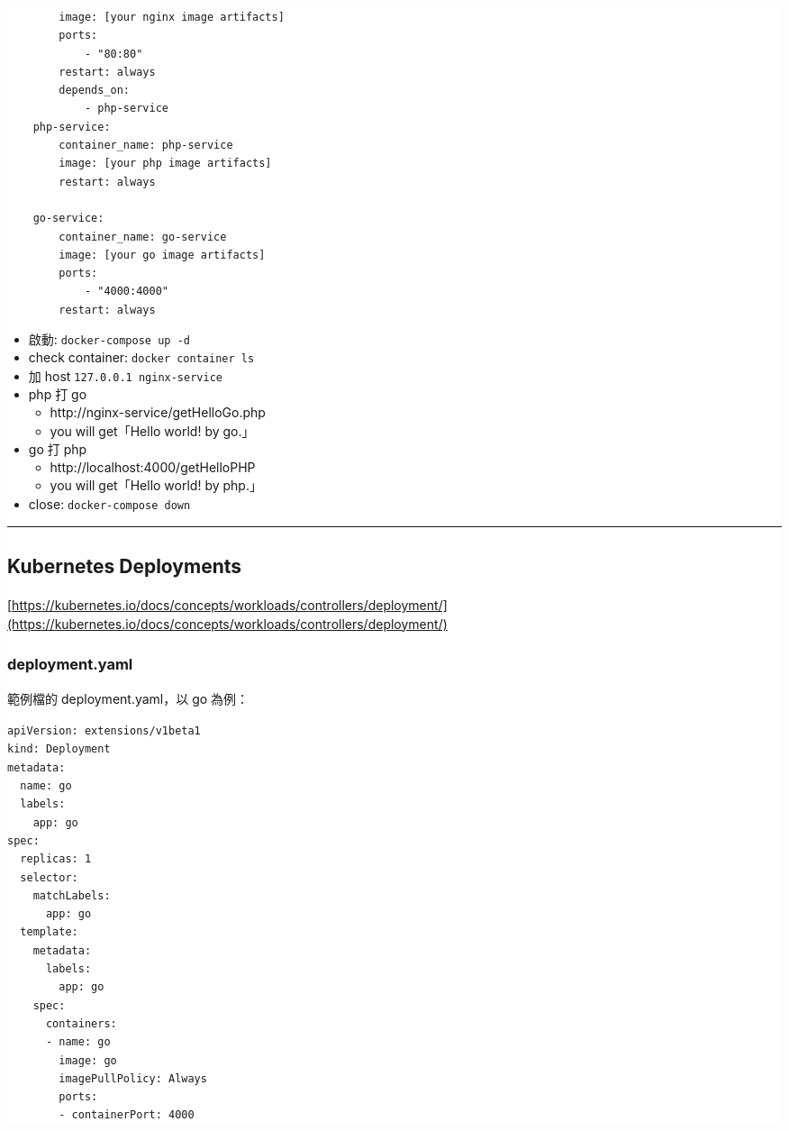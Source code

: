 ```
        image: [your nginx image artifacts]
        ports:
            - "80:80"
        restart: always
        depends_on:
            - php-service
    php-service:
        container_name: php-service
        image: [your php image artifacts]
        restart: always

    go-service:
        container_name: go-service
        image: [your go image artifacts]
        ports:
            - "4000:4000"
        restart: always
```
- 啟動: `docker-compose up -d`
- check container: `docker container ls`
- 加 host `127.0.0.1 nginx-service`
- php 打 go
  - http://nginx-service/getHelloGo.php
  - you will get「Hello world! by go.」
- go 打 php
  - http://localhost:4000/getHelloPHP
  - you will get「Hello world! by php.」
- close: `docker-compose down`

---
## Kubernetes Deployments
[https://kubernetes.io/docs/concepts/workloads/controllers/deployment/](https://kubernetes.io/docs/concepts/workloads/controllers/deployment/)

### deployment.yaml
範例檔的 deployment.yaml，以 go 為例：
```
apiVersion: extensions/v1beta1
kind: Deployment
metadata:
  name: go
  labels:
    app: go
spec:
  replicas: 1
  selector:
    matchLabels:
      app: go
  template:
    metadata:
      labels:
        app: go
    spec:
      containers:
      - name: go
        image: go
        imagePullPolicy: Always
        ports:
        - containerPort: 4000
```
